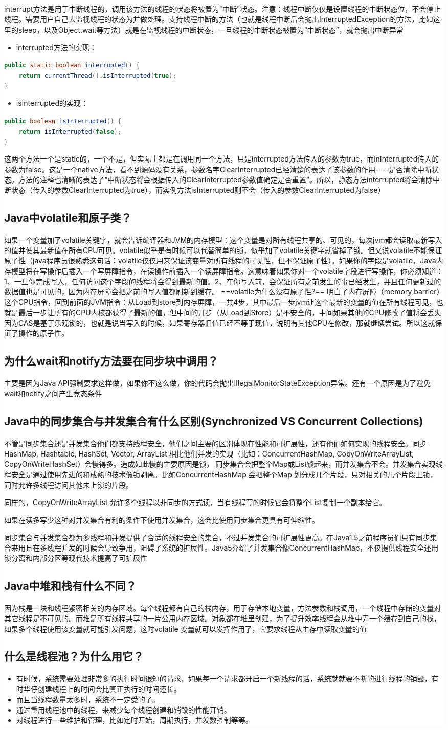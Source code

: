 
interrupt方法是用于中断线程的，调用该方法的线程的状态将被置为"中断"状态。注意：线程中断仅仅是设置线程的中断状态位，不会停止线程。需要用户自己去监视线程的状态为并做处理。支持线程中断的方法（也就是线程中断后会抛出InterruptedException的方法，比如这里的sleep，以及Object.wait等方法）就是在监视线程的中断状态，一旦线程的中断状态被置为“中断状态”，就会抛出中断异常
- interrupted方法的实现：
```Java
public static boolean interrupted() {  
    return currentThread().isInterrupted(true);  
}
```
- isInterrupted的实现：
```Java
public boolean isInterrupted() {  
    return isInterrupted(false);  
}
```
这两个方法一个是static的，一个不是，但实际上都是在调用同一个方法，只是interrupted方法传入的参数为true，而inInterrupted传入的参数为false。这是一个native方法，看不到源码没有关系，参数名字ClearInterrupted已经清楚的表达了该参数的作用----是否清除中断状态。方法的注释也清晰的表达了“中断状态将会根据传入的ClearInterrupted参数值确定是否重置”。所以，静态方法interrupted将会清除中断状态（传入的参数ClearInterrupted为true），而实例方法isInterrupted则不会（传入的参数ClearInterrupted为false）
## Java中volatile和原子类？
如果一个变量加了volatile关键字，就会告诉编译器和JVM的内存模型：这个变量是对所有线程共享的、可见的，每次jvm都会读取最新写入的值并使其最新值在所有CPU可见。volatile似乎是有时候可以代替简单的锁，似乎加了volatile关键字就省掉了锁。但又说volatile不能保证原子性（java程序员很熟悉这句话：volatile仅仅用来保证该变量对所有线程的可见性，但不保证原子性）。如果你的字段是volatile，Java内存模型将在写操作后插入一个写屏障指令，在读操作前插入一个读屏障指令。这意味着如果你对一个volatile字段进行写操作，你必须知道：1、一旦你完成写入，任何访问这个字段的线程将会得到最新的值。2、在你写入前，会保证所有之前发生的事已经发生，并且任何更新过的数据值也是可见的，因为内存屏障会把之前的写入值都刷新到缓存。
==volatile为什么没有原子性?==
明白了内存屏障（memory barrier）这个CPU指令，回到前面的JVM指令：从Load到store到内存屏障，一共4步，其中最后一步jvm让这个最新的变量的值在所有线程可见，也就是最后一步让所有的CPU内核都获得了最新的值，但中间的几步（从Load到Store）是不安全的，中间如果其他的CPU修改了值将会丢失
因为CAS是基于乐观锁的，也就是说当写入的时候，如果寄存器旧值已经不等于现值，说明有其他CPU在修改，那就继续尝试。所以这就保证了操作的原子性。
## 为什么wait和notify方法要在同步块中调用？
主要是因为Java API强制要求这样做，如果你不这么做，你的代码会抛出IllegalMonitorStateException异常。还有一个原因是为了避免wait和notify之间产生竞态条件
## Java中的同步集合与并发集合有什么区别(Synchronized VS Concurrent Collections)
不管是同步集合还是并发集合他们都支持线程安全，他们之间主要的区别体现在性能和可扩展性，还有他们如何实现的线程安全。同步HashMap, Hashtable, HashSet, Vector, ArrayList 相比他们并发的实现（比如：ConcurrentHashMap, CopyOnWriteArrayList, CopyOnWriteHashSet）会慢得多。造成如此慢的主要原因是锁， 同步集合会把整个Map或List锁起来，而并发集合不会。并发集合实现线程安全是通过使用先进的和成熟的技术像锁剥离。比如ConcurrentHashMap 会把整个Map 划分成几个片段，只对相关的几个片段上锁，同时允许多线程访问其他未上锁的片段。

同样的，CopyOnWriteArrayList 允许多个线程以非同步的方式读，当有线程写的时候它会将整个List复制一个副本给它。

如果在读多写少这种对并发集合有利的条件下使用并发集合，这会比使用同步集合更具有可伸缩性。

同步集合与并发集合都为多线程和并发提供了合适的线程安全的集合，不过并发集合的可扩展性更高。在Java1.5之前程序员们只有同步集合来用且在多线程并发的时候会导致争用，阻碍了系统的扩展性。Java5介绍了并发集合像ConcurrentHashMap，不仅提供线程安全还用锁分离和内部分区等现代技术提高了可扩展性
## Java中堆和栈有什么不同？
因为栈是一块和线程紧密相关的内存区域。每个线程都有自己的栈内存，用于存储本地变量，方法参数和栈调用，一个线程中存储的变量对其它线程是不可见的。而堆是所有线程共享的一片公用内存区域。对象都在堆里创建，为了提升效率线程会从堆中弄一个缓存到自己的栈，如果多个线程使用该变量就可能引发问题，这时volatile 变量就可以发挥作用了，它要求线程从主存中读取变量的值

## 什么是线程池？为什么用它？
- 有时候，系统需要处理非常多的执行时间很短的请求，如果每一个请求都开启一个新线程的话，系统就就要不断的进行线程的销毁，有时华仔创建线程上的时间会比真正执行的时间还长。
- 而且当线程数量太多时，系统不一定受的了。
- 通过重用线程池中的线程，来减少每个线程创建和销毁的性能开销。
- 对线程进行一些维护和管理，比如定时开始，周期执行，并发数控制等等。
